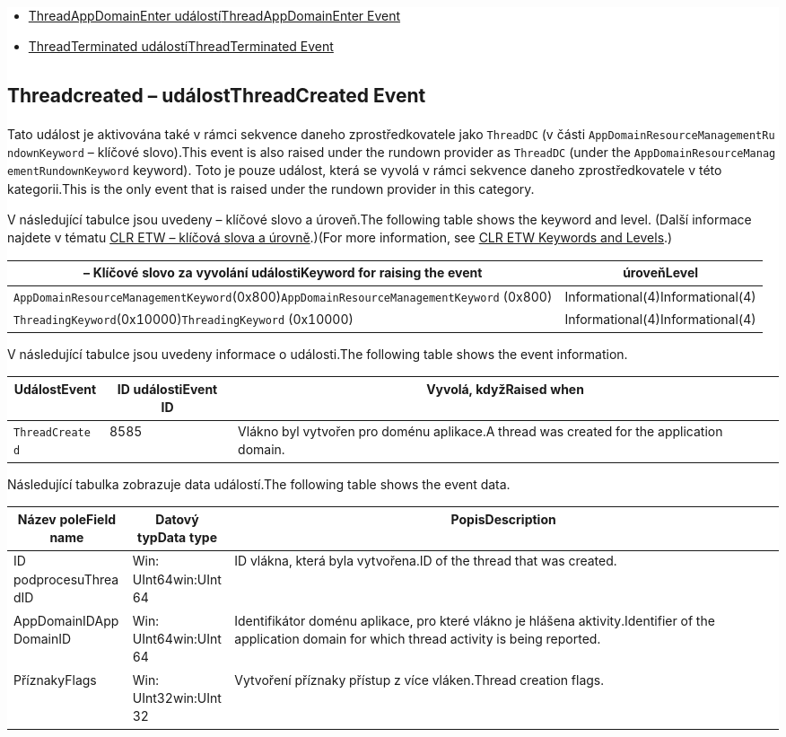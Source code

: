 -   [<span data-ttu-id="d1c28-109">ThreadAppDomainEnter událostí</span><span class="sxs-lookup"><span data-stu-id="d1c28-109">ThreadAppDomainEnter Event</span></span>](#threadappdomainenter_event)  
  
-   [<span data-ttu-id="d1c28-110">ThreadTerminated událostí</span><span class="sxs-lookup"><span data-stu-id="d1c28-110">ThreadTerminated Event</span></span>](#threadterminated_event)  
  
<a name="threadcreated_event"></a>   
## <a name="threadcreated-event"></a><span data-ttu-id="d1c28-111">Threadcreated – událost</span><span class="sxs-lookup"><span data-stu-id="d1c28-111">ThreadCreated Event</span></span>  
 <span data-ttu-id="d1c28-112">Tato událost je aktivována také v rámci sekvence daneho zprostředkovatele jako `ThreadDC` (v části `AppDomainResourceManagementRundownKeyword` – klíčové slovo).</span><span class="sxs-lookup"><span data-stu-id="d1c28-112">This event is also raised  under the rundown provider as `ThreadDC` (under the `AppDomainResourceManagementRundownKeyword` keyword).</span></span> <span data-ttu-id="d1c28-113">Toto je pouze událost, která se vyvolá v rámci sekvence daneho zprostředkovatele v této kategorii.</span><span class="sxs-lookup"><span data-stu-id="d1c28-113">This is the only event that is raised under the rundown provider in this category.</span></span>  
  
 <span data-ttu-id="d1c28-114">V následující tabulce jsou uvedeny – klíčové slovo a úroveň.</span><span class="sxs-lookup"><span data-stu-id="d1c28-114">The following table shows the keyword and level.</span></span> <span data-ttu-id="d1c28-115">(Další informace najdete v tématu [CLR ETW – klíčová slova a úrovně](../../../docs/framework/performance/clr-etw-keywords-and-levels.md).)</span><span class="sxs-lookup"><span data-stu-id="d1c28-115">(For more information, see [CLR ETW Keywords and Levels](../../../docs/framework/performance/clr-etw-keywords-and-levels.md).)</span></span>  
  
|<span data-ttu-id="d1c28-116">– Klíčové slovo za vyvolání události</span><span class="sxs-lookup"><span data-stu-id="d1c28-116">Keyword for raising the event</span></span>|<span data-ttu-id="d1c28-117">úroveň</span><span class="sxs-lookup"><span data-stu-id="d1c28-117">Level</span></span>|  
|-----------------------------------|-----------|  
|<span data-ttu-id="d1c28-118">`AppDomainResourceManagementKeyword`(0x800)</span><span class="sxs-lookup"><span data-stu-id="d1c28-118">`AppDomainResourceManagementKeyword` (0x800)</span></span>|<span data-ttu-id="d1c28-119">Informational(4)</span><span class="sxs-lookup"><span data-stu-id="d1c28-119">Informational(4)</span></span>|  
|<span data-ttu-id="d1c28-120">`ThreadingKeyword`(0x10000)</span><span class="sxs-lookup"><span data-stu-id="d1c28-120">`ThreadingKeyword` (0x10000)</span></span>|<span data-ttu-id="d1c28-121">Informational(4)</span><span class="sxs-lookup"><span data-stu-id="d1c28-121">Informational(4)</span></span>|  
  
 <span data-ttu-id="d1c28-122">V následující tabulce jsou uvedeny informace o události.</span><span class="sxs-lookup"><span data-stu-id="d1c28-122">The following table shows the event information.</span></span>  
  
|<span data-ttu-id="d1c28-123">Událost</span><span class="sxs-lookup"><span data-stu-id="d1c28-123">Event</span></span>|<span data-ttu-id="d1c28-124">ID události</span><span class="sxs-lookup"><span data-stu-id="d1c28-124">Event ID</span></span>|<span data-ttu-id="d1c28-125">Vyvolá, když</span><span class="sxs-lookup"><span data-stu-id="d1c28-125">Raised when</span></span>|  
|-----------|--------------|-----------------|  
|`ThreadCreated`|<span data-ttu-id="d1c28-126">85</span><span class="sxs-lookup"><span data-stu-id="d1c28-126">85</span></span>|<span data-ttu-id="d1c28-127">Vlákno byl vytvořen pro doménu aplikace.</span><span class="sxs-lookup"><span data-stu-id="d1c28-127">A thread was created for the application domain.</span></span>|  
  
 <span data-ttu-id="d1c28-128">Následující tabulka zobrazuje data událostí.</span><span class="sxs-lookup"><span data-stu-id="d1c28-128">The following table shows the event data.</span></span>  
  
|<span data-ttu-id="d1c28-129">Název pole</span><span class="sxs-lookup"><span data-stu-id="d1c28-129">Field name</span></span>|<span data-ttu-id="d1c28-130">Datový typ</span><span class="sxs-lookup"><span data-stu-id="d1c28-130">Data type</span></span>|<span data-ttu-id="d1c28-131">Popis</span><span class="sxs-lookup"><span data-stu-id="d1c28-131">Description</span></span>|  
|----------------|---------------|-----------------|  
|<span data-ttu-id="d1c28-132">ID podprocesu</span><span class="sxs-lookup"><span data-stu-id="d1c28-132">ThreadID</span></span>|<span data-ttu-id="d1c28-133">Win: UInt64</span><span class="sxs-lookup"><span data-stu-id="d1c28-133">win:UInt64</span></span>|<span data-ttu-id="d1c28-134">ID vlákna, která byla vytvořena.</span><span class="sxs-lookup"><span data-stu-id="d1c28-134">ID of the thread that was created.</span></span>|  
|<span data-ttu-id="d1c28-135">AppDomainID</span><span class="sxs-lookup"><span data-stu-id="d1c28-135">AppDomainID</span></span>|<span data-ttu-id="d1c28-136">Win: UInt64</span><span class="sxs-lookup"><span data-stu-id="d1c28-136">win:UInt64</span></span>|<span data-ttu-id="d1c28-137">Identifikátor doménu aplikace, pro které vlákno je hlášena aktivity.</span><span class="sxs-lookup"><span data-stu-id="d1c28-137">Identifier of the application domain for which thread activity is being reported.</span></span>|  
|<span data-ttu-id="d1c28-138">Příznaky</span><span class="sxs-lookup"><span data-stu-id="d1c28-138">Flags</span></span>|<span data-ttu-id="d1c28-139">Win: UInt32</span><span class="sxs-lookup"><span data-stu-id="d1c28-139">win:UInt32</span></span>|<span data-ttu-id="d1c28-140">Vytvoření příznaky přístup z více vláken.</span><span class="sxs-lookup"><span data-stu-id="d1c28-140">Thread creation flags.</span></span>|  